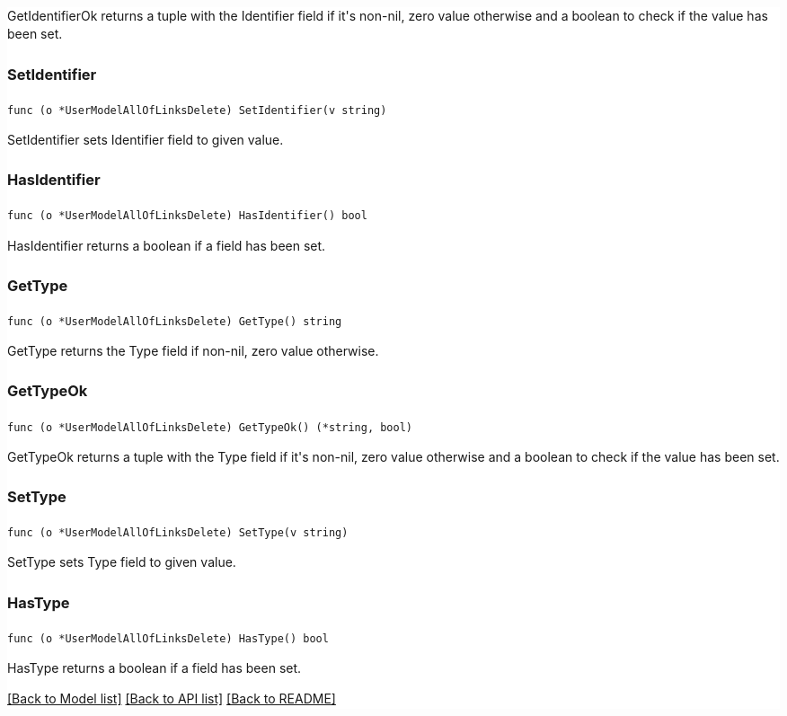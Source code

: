 GetIdentifierOk returns a tuple with the Identifier field if it's non-nil, zero value otherwise
and a boolean to check if the value has been set.

### SetIdentifier

`func (o *UserModelAllOfLinksDelete) SetIdentifier(v string)`

SetIdentifier sets Identifier field to given value.

### HasIdentifier

`func (o *UserModelAllOfLinksDelete) HasIdentifier() bool`

HasIdentifier returns a boolean if a field has been set.

### GetType

`func (o *UserModelAllOfLinksDelete) GetType() string`

GetType returns the Type field if non-nil, zero value otherwise.

### GetTypeOk

`func (o *UserModelAllOfLinksDelete) GetTypeOk() (*string, bool)`

GetTypeOk returns a tuple with the Type field if it's non-nil, zero value otherwise
and a boolean to check if the value has been set.

### SetType

`func (o *UserModelAllOfLinksDelete) SetType(v string)`

SetType sets Type field to given value.

### HasType

`func (o *UserModelAllOfLinksDelete) HasType() bool`

HasType returns a boolean if a field has been set.


[[Back to Model list]](../README.md#documentation-for-models) [[Back to API list]](../README.md#documentation-for-api-endpoints) [[Back to README]](../README.md)


